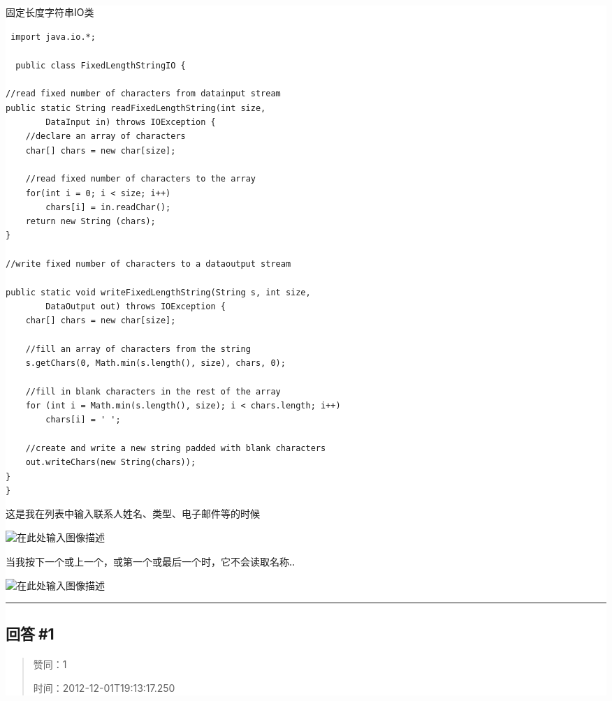 固定长度字符串IO类

```
 import java.io.*;

  public class FixedLengthStringIO {

//read fixed number of characters from datainput stream
public static String readFixedLengthString(int size,
        DataInput in) throws IOException {
    //declare an array of characters
    char[] chars = new char[size];

    //read fixed number of characters to the array
    for(int i = 0; i < size; i++)
        chars[i] = in.readChar();
    return new String (chars);
}

//write fixed number of characters to a dataoutput stream

public static void writeFixedLengthString(String s, int size,
        DataOutput out) throws IOException {
    char[] chars = new char[size];

    //fill an array of characters from the string
    s.getChars(0, Math.min(s.length(), size), chars, 0);

    //fill in blank characters in the rest of the array
    for (int i = Math.min(s.length(), size); i < chars.length; i++)
        chars[i] = ' ';

    //create and write a new string padded with blank characters
    out.writeChars(new String(chars));
}
} 
```

这是我在列表中输入联系人姓名、类型、电子邮件等的时候

![在此处输入图像描述](../Images/d6f3f929d6498950cb4fbfcfe6934782.png)

当我按下一个或上一个，或第一个或最后一个时，它不会读取名称..

![在此处输入图像描述](../Images/717a795559a8e3c3613a0243eaeba950.png)

* * *

## 回答 #1

> 赞同：1
> 
> 时间：2012-12-01T19:13:17.250
